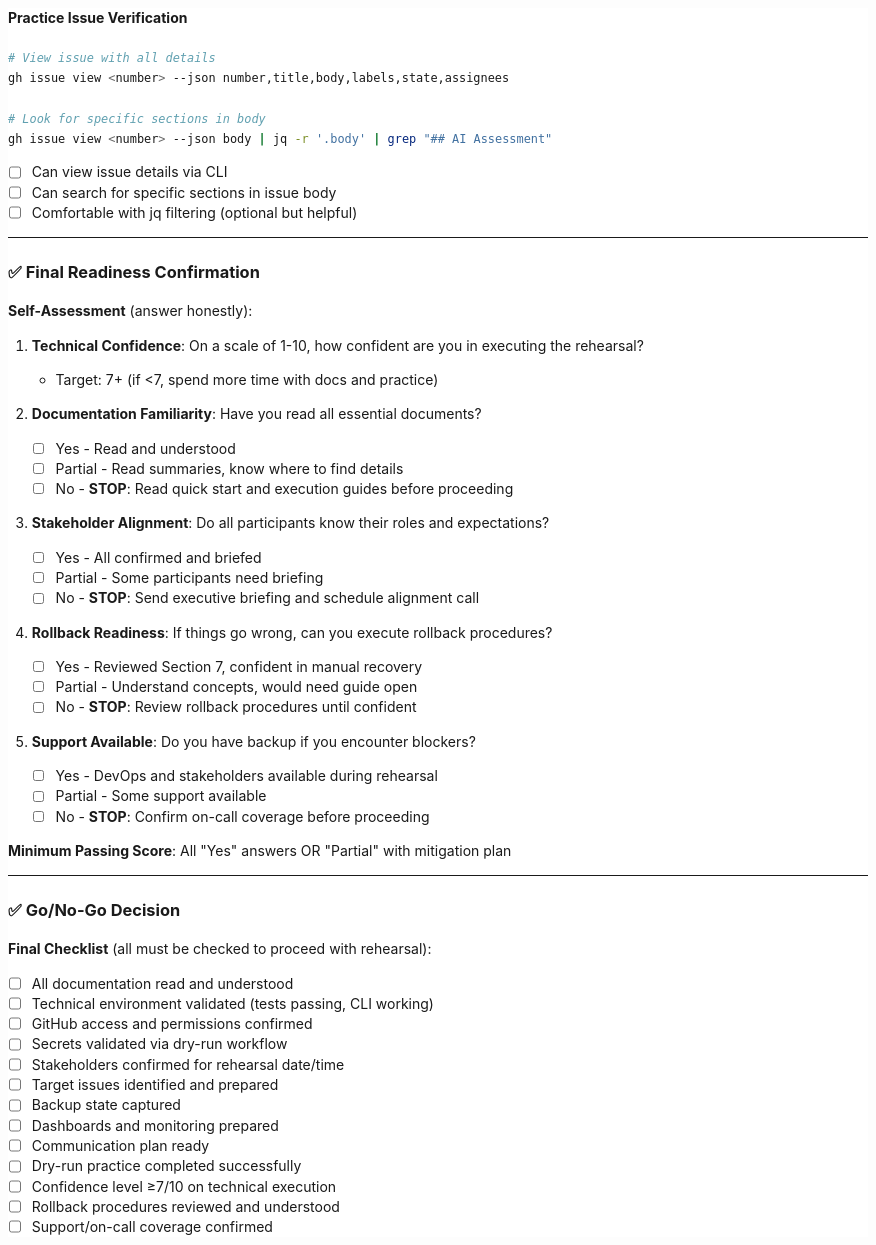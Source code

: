 #### Practice Issue Verification
```bash
# View issue with all details
gh issue view <number> --json number,title,body,labels,state,assignees

# Look for specific sections in body
gh issue view <number> --json body | jq -r '.body' | grep "## AI Assessment"
```
- [ ] Can view issue details via CLI
- [ ] Can search for specific sections in issue body
- [ ] Comfortable with jq filtering (optional but helpful)

---

### ✅ Final Readiness Confirmation

**Self-Assessment** (answer honestly):

1. **Technical Confidence**: On a scale of 1-10, how confident are you in executing the rehearsal?
   - Target: 7+ (if <7, spend more time with docs and practice)

2. **Documentation Familiarity**: Have you read all essential documents?
   - [ ] Yes - Read and understood
   - [ ] Partial - Read summaries, know where to find details
   - [ ] No - **STOP**: Read quick start and execution guides before proceeding

3. **Stakeholder Alignment**: Do all participants know their roles and expectations?
   - [ ] Yes - All confirmed and briefed
   - [ ] Partial - Some participants need briefing
   - [ ] No - **STOP**: Send executive briefing and schedule alignment call

4. **Rollback Readiness**: If things go wrong, can you execute rollback procedures?
   - [ ] Yes - Reviewed Section 7, confident in manual recovery
   - [ ] Partial - Understand concepts, would need guide open
   - [ ] No - **STOP**: Review rollback procedures until confident

5. **Support Available**: Do you have backup if you encounter blockers?
   - [ ] Yes - DevOps and stakeholders available during rehearsal
   - [ ] Partial - Some support available
   - [ ] No - **STOP**: Confirm on-call coverage before proceeding

**Minimum Passing Score**: All "Yes" answers OR "Partial" with mitigation plan

---

### ✅ Go/No-Go Decision

**Final Checklist** (all must be checked to proceed with rehearsal):

- [ ] All documentation read and understood
- [ ] Technical environment validated (tests passing, CLI working)
- [ ] GitHub access and permissions confirmed
- [ ] Secrets validated via dry-run workflow
- [ ] Stakeholders confirmed for rehearsal date/time
- [ ] Target issues identified and prepared
- [ ] Backup state captured
- [ ] Dashboards and monitoring prepared
- [ ] Communication plan ready
- [ ] Dry-run practice completed successfully
- [ ] Confidence level ≥7/10 on technical execution
- [ ] Rollback procedures reviewed and understood
- [ ] Support/on-call coverage confirmed
